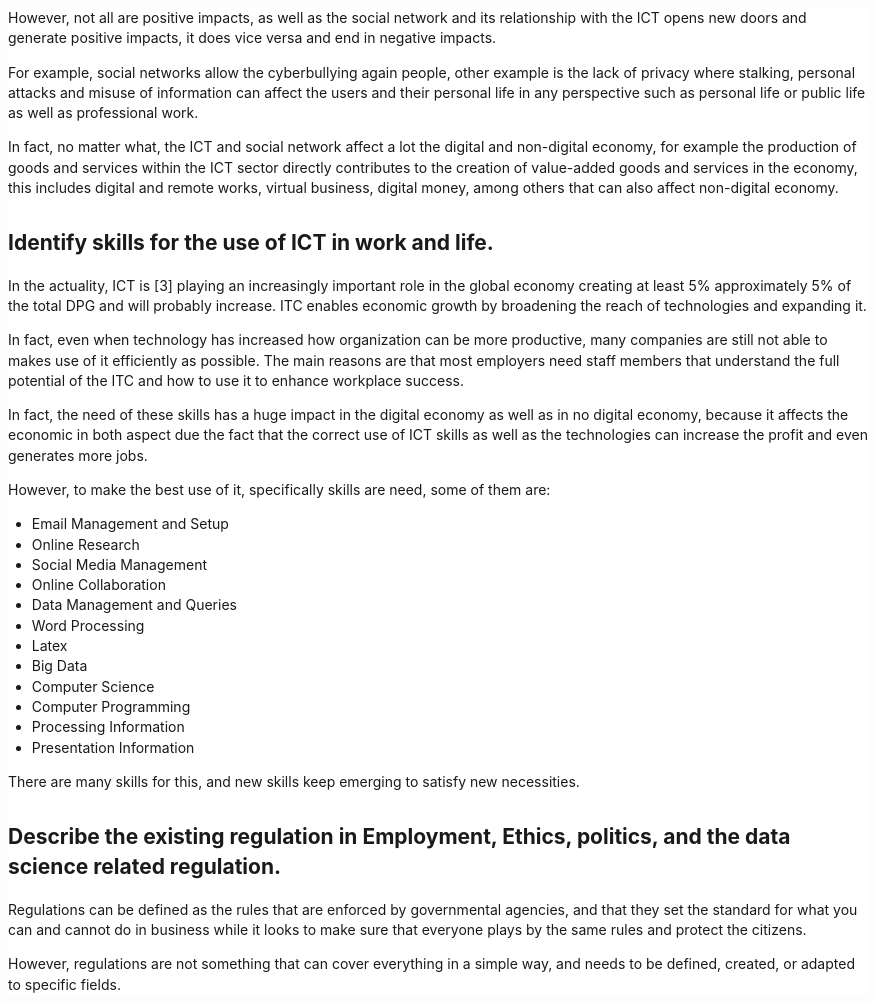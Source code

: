 However, not all are positive impacts, as well as the social network and its relationship with the ICT opens new doors and generate positive impacts, it does vice versa and end in negative impacts.

For example, social networks allow the cyberbullying again people, other example is the lack of privacy where stalking, personal attacks and misuse of information can affect the users and their personal life in any perspective such as personal life or public life as well as professional work.

In fact, no matter what, the ICT and social network affect a lot the digital and non-digital economy, for example the production of goods and services within the ICT sector directly contributes to the creation of value-added goods and services in the economy, this includes digital and remote works, virtual business, digital money, among others that can also affect non-digital economy.

## Identify skills for the use of ICT in work and life.

In the actuality, ICT is [3] playing an increasingly important role in the global economy creating at least 5% approximately 5% of the total DPG and will probably 
increase. ITC enables economic growth by broadening the reach of technologies and expanding it. 

In fact, even when technology has increased how organization can be more productive, many companies are still not able to makes use of it efficiently as possible. 
The main reasons are that most employers need staff members that understand the full potential of the ITC and how to use it to enhance workplace success. 

In fact, the need of these skills has a huge impact in the digital economy as well as in no digital economy, because it affects the economic in both aspect due 
the fact that the correct use of ICT skills as well as the technologies can increase the profit and even generates more jobs.

However, to make the best use of it, specifically skills are need, some of them are: 

* Email Management and Setup
* Online Research
* Social Media Management 
* Online Collaboration
* Data Management and Queries
* Word Processing
* Latex
* Big Data
* Computer Science 
* Computer Programming
* Processing Information
* Presentation Information


There are many skills for this, and new skills keep emerging to satisfy new necessities.

## Describe the existing regulation in Employment, Ethics, politics, and the data science related regulation.

Regulations can be defined as the rules that are enforced by governmental agencies, and that they set the standard for what you can and cannot do in business while it looks to make sure that everyone plays by the same rules and protect the citizens. 

However, regulations are not something that can cover everything in a simple way, and needs to be defined, created, or adapted to specific fields. 
